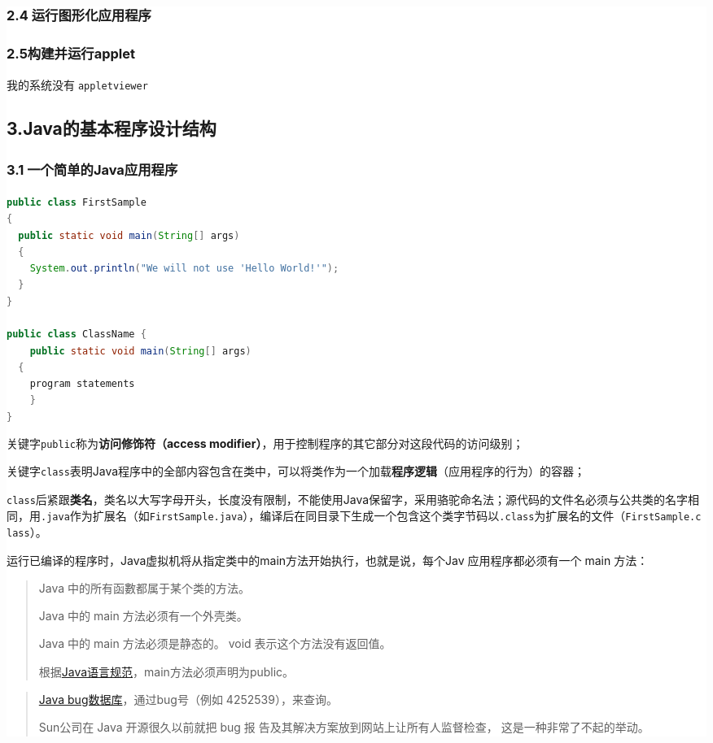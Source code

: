 ### 2.4 运行图形化应用程序



### 2.5构建并运行applet

我的系统没有 `appletviewer`



## 3.Java的基本程序设计结构



### 3.1 一个简单的Java应用程序

```java
public class FirstSample
{
  public static void main(String[] args)
  {
    System.out.println("We will not use 'Hello World!'");
  }
}

public class ClassName {
	public static void main(String[] args) 
  {	
    program statements
	} 
}
```

关键字`public`称为**访问修饰符（access modifier）**，用于控制程序的其它部分对这段代码的访问级别；

关键字`class`表明Java程序中的全部内容包含在类中，可以将类作为一个加载**程序逻辑**（应用程序的行为）的容器；

`class`后紧跟**类名**，类名以大写字母开头，长度没有限制，不能使用Java保留字，采用骆驼命名法；源代码的文件名必须与公共类的名字相同，用`.java`作为扩展名（如`FirstSample.java`），编译后在同目录下生成一个包含这个类字节码以`.class`为扩展名的文件（`FirstSample.class`）。



运行已编译的程序时，Java虚拟机将从指定类中的main方法开始执行，也就是说，每个Jav 应用程序都必须有一个 main 方法：

>  Java 中的所有函數都属于某个类的方法。
>
>  Java 中的 main 方法必须有一个外壳类。
>
>  Java 中的 main 方法必须是静态的。 void 表示这个方法没有返回值。
>
>  根据[Java语言规范](https://docs.oracle.com/javase/specs/)，main方法必须声明为public。



> [Java bug数据库](http://bugs.java.com/bugdatabase/index.jsp   )，通过bug号（例如 4252539），来查询。
>
> Sun公司在 Java 开源很久以前就把 bug 报 告及其解决方案放到网站上让所有人监督检查， 这是一种非常了不起的举动。

